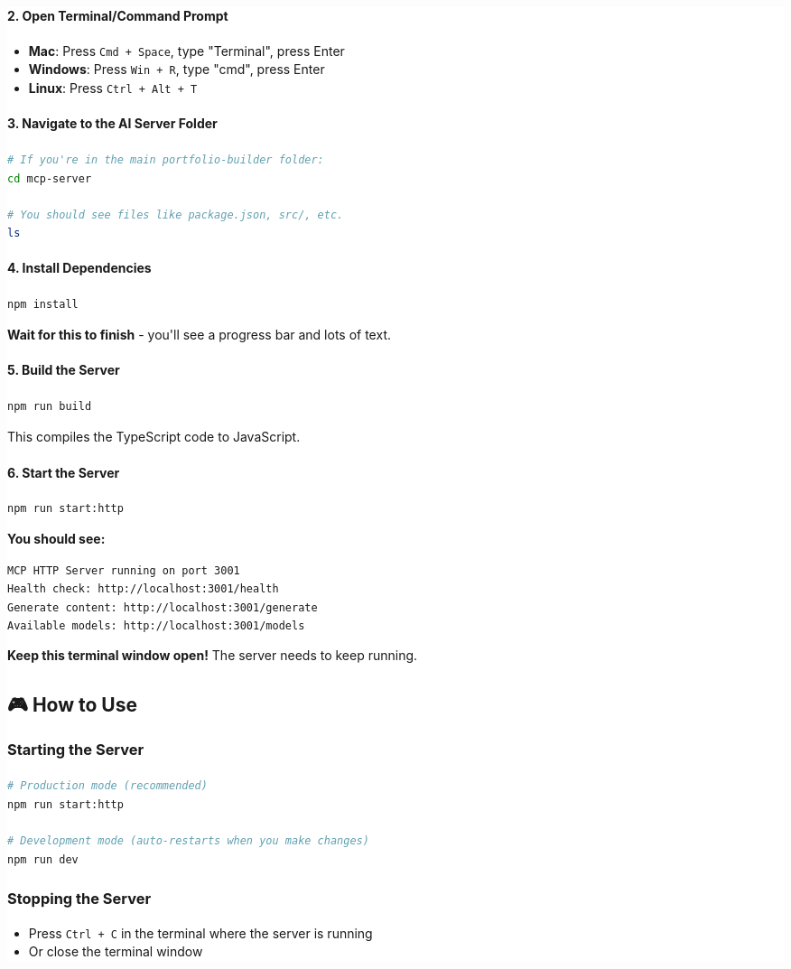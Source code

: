 #### 2. Open Terminal/Command Prompt
- **Mac**: Press `Cmd + Space`, type "Terminal", press Enter
- **Windows**: Press `Win + R`, type "cmd", press Enter
- **Linux**: Press `Ctrl + Alt + T`

#### 3. Navigate to the AI Server Folder
```bash
# If you're in the main portfolio-builder folder:
cd mcp-server

# You should see files like package.json, src/, etc.
ls
```

#### 4. Install Dependencies
```bash
npm install
```
**Wait for this to finish** - you'll see a progress bar and lots of text.

#### 5. Build the Server
```bash
npm run build
```
This compiles the TypeScript code to JavaScript.

#### 6. Start the Server
```bash
npm run start:http
```

**You should see:**
```
MCP HTTP Server running on port 3001
Health check: http://localhost:3001/health
Generate content: http://localhost:3001/generate
Available models: http://localhost:3001/models
```

**Keep this terminal window open!** The server needs to keep running.

## 🎮 How to Use

### Starting the Server
```bash
# Production mode (recommended)
npm run start:http

# Development mode (auto-restarts when you make changes)
npm run dev
```

### Stopping the Server
- Press `Ctrl + C` in the terminal where the server is running
- Or close the terminal window
